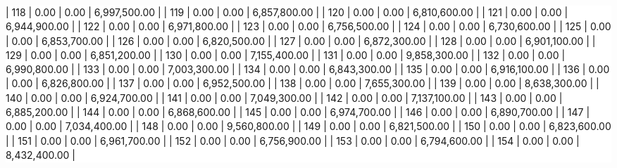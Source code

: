 |             118 |            0.00 |            0.00 |    6,997,500.00 |
|             119 |            0.00 |            0.00 |    6,857,800.00 |
|             120 |            0.00 |            0.00 |    6,810,600.00 |
|             121 |            0.00 |            0.00 |    6,944,900.00 |
|             122 |            0.00 |            0.00 |    6,971,800.00 |
|             123 |            0.00 |            0.00 |    6,756,500.00 |
|             124 |            0.00 |            0.00 |    6,730,600.00 |
|             125 |            0.00 |            0.00 |    6,853,700.00 |
|             126 |            0.00 |            0.00 |    6,820,500.00 |
|             127 |            0.00 |            0.00 |    6,872,300.00 |
|             128 |            0.00 |            0.00 |    6,901,100.00 |
|             129 |            0.00 |            0.00 |    6,851,200.00 |
|             130 |            0.00 |            0.00 |    7,155,400.00 |
|             131 |            0.00 |            0.00 |    9,858,300.00 |
|             132 |            0.00 |            0.00 |    6,990,800.00 |
|             133 |            0.00 |            0.00 |    7,003,300.00 |
|             134 |            0.00 |            0.00 |    6,843,300.00 |
|             135 |            0.00 |            0.00 |    6,916,100.00 |
|             136 |            0.00 |            0.00 |    6,826,800.00 |
|             137 |            0.00 |            0.00 |    6,952,500.00 |
|             138 |            0.00 |            0.00 |    7,655,300.00 |
|             139 |            0.00 |            0.00 |    8,638,300.00 |
|             140 |            0.00 |            0.00 |    6,924,700.00 |
|             141 |            0.00 |            0.00 |    7,049,300.00 |
|             142 |            0.00 |            0.00 |    7,137,100.00 |
|             143 |            0.00 |            0.00 |    6,885,200.00 |
|             144 |            0.00 |            0.00 |    6,868,600.00 |
|             145 |            0.00 |            0.00 |    6,974,700.00 |
|             146 |            0.00 |            0.00 |    6,890,700.00 |
|             147 |            0.00 |            0.00 |    7,034,400.00 |
|             148 |            0.00 |            0.00 |    9,560,800.00 |
|             149 |            0.00 |            0.00 |    6,821,500.00 |
|             150 |            0.00 |            0.00 |    6,823,600.00 |
|             151 |            0.00 |            0.00 |    6,961,700.00 |
|             152 |            0.00 |            0.00 |    6,756,900.00 |
|             153 |            0.00 |            0.00 |    6,794,600.00 |
|             154 |            0.00 |            0.00 |    8,432,400.00 |